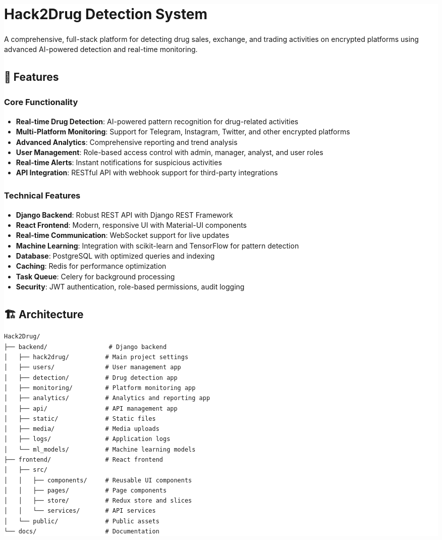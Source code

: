 # Hack2Drug Detection System

A comprehensive, full-stack platform for detecting drug sales, exchange, and trading activities on encrypted platforms using advanced AI-powered detection and real-time monitoring.

## 🚀 Features

### Core Functionality
- **Real-time Drug Detection**: AI-powered pattern recognition for drug-related activities
- **Multi-Platform Monitoring**: Support for Telegram, Instagram, Twitter, and other encrypted platforms
- **Advanced Analytics**: Comprehensive reporting and trend analysis
- **User Management**: Role-based access control with admin, manager, analyst, and user roles
- **Real-time Alerts**: Instant notifications for suspicious activities
- **API Integration**: RESTful API with webhook support for third-party integrations

### Technical Features
- **Django Backend**: Robust REST API with Django REST Framework
- **React Frontend**: Modern, responsive UI with Material-UI components
- **Real-time Communication**: WebSocket support for live updates
- **Machine Learning**: Integration with scikit-learn and TensorFlow for pattern detection
- **Database**: PostgreSQL with optimized queries and indexing
- **Caching**: Redis for performance optimization
- **Task Queue**: Celery for background processing
- **Security**: JWT authentication, role-based permissions, audit logging

## 🏗️ Architecture

```
Hack2Drug/
├── backend/                 # Django backend
│   ├── hack2drug/          # Main project settings
│   ├── users/              # User management app
│   ├── detection/          # Drug detection app
│   ├── monitoring/         # Platform monitoring app
│   ├── analytics/          # Analytics and reporting app
│   ├── api/                # API management app
│   ├── static/             # Static files
│   ├── media/              # Media uploads
│   ├── logs/               # Application logs
│   └── ml_models/          # Machine learning models
├── frontend/               # React frontend
│   ├── src/
│   │   ├── components/     # Reusable UI components
│   │   ├── pages/          # Page components
│   │   ├── store/          # Redux store and slices
│   │   └── services/       # API services
│   └── public/             # Public assets
└── docs/                   # Documentation
```
